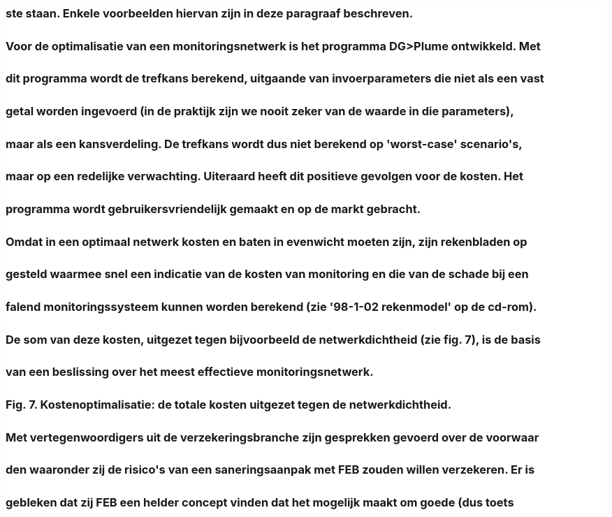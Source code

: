 ### ste staan. Enkele voorbeelden hiervan zijn in deze paragraaf beschreven. 

### Voor de optimalisatie van een monitoringsnetwerk is het programma DG>Plume ontwikkeld. Met 

### dit programma wordt de trefkans berekend, uitgaande van invoerparameters die niet als een vast 

### getal worden ingevoerd (in de praktijk zijn we nooit zeker van de waarde in die parameters), 

### maar als een kansverdeling. De trefkans wordt dus niet berekend op 'worst-case' scenario's, 

### maar op een redelijke verwachting. Uiteraard heeft dit positieve gevolgen voor de kosten. Het 

### programma wordt gebruikersvriendelijk gemaakt en op de markt gebracht. 

### Omdat in een optimaal netwerk kosten en baten in evenwicht moeten zijn, zijn rekenbladen op

### gesteld waarmee snel een indicatie van de kosten van monitoring en die van de schade bij een 

### falend monitoringssysteem kunnen worden berekend (zie '98-1-02 rekenmodel' op de cd-rom). 

### De som van deze kosten, uitgezet tegen bijvoorbeeld de netwerkdichtheid (zie fig. 7), is de basis 

### van een beslissing over het meest effectieve monitoringsnetwerk. 

### Fig. 7. Kostenoptimalisatie: de totale kosten uitgezet tegen de netwerkdichtheid. 

### Met vertegenwoordigers uit de verzekeringsbranche zijn gesprekken gevoerd over de voorwaar

### den waaronder zij de risico's van een saneringsaanpak met FEB zouden willen verzekeren. Er is 

### gebleken dat zij FEB een helder concept vinden dat het mogelijk maakt om goede (dus toets

